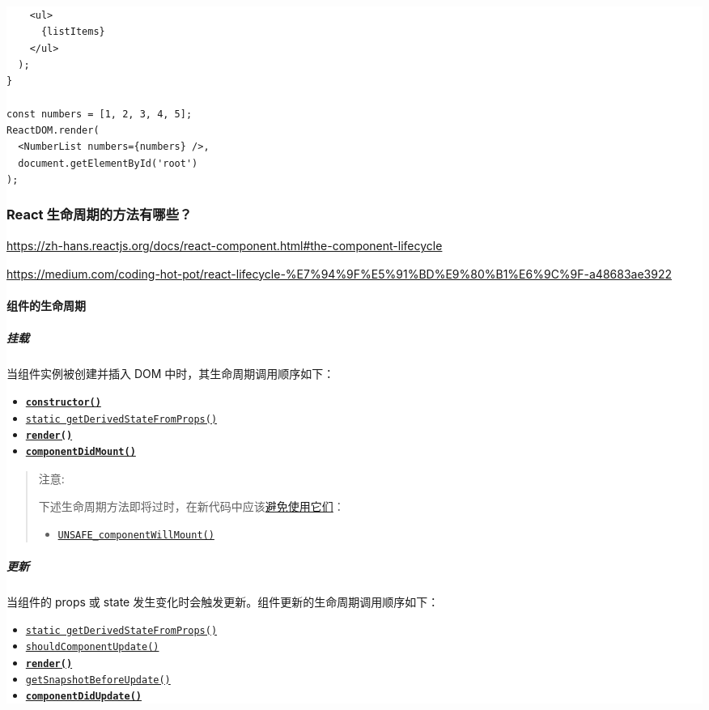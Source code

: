 ```
    <ul>
      {listItems}
    </ul>
  );
}

const numbers = [1, 2, 3, 4, 5];
ReactDOM.render(
  <NumberList numbers={numbers} />,
  document.getElementById('root')
);
```

### React 生命周期的方法有哪些？

https://zh-hans.reactjs.org/docs/react-component.html#the-component-lifecycle

https://medium.com/coding-hot-pot/react-lifecycle-%E7%94%9F%E5%91%BD%E9%80%B1%E6%9C%9F-a48683ae3922

#### 组件的生命周期

##### 挂载

当组件实例被创建并插入 DOM 中时，其生命周期调用顺序如下：

- [**`constructor()`**](https://zh-hans.reactjs.org/docs/react-component.html#constructor)
- [`static getDerivedStateFromProps()`](https://zh-hans.reactjs.org/docs/react-component.html#static-getderivedstatefromprops)
- [**`render()`**](https://zh-hans.reactjs.org/docs/react-component.html#render)
- [**`componentDidMount()`**](https://zh-hans.reactjs.org/docs/react-component.html#componentdidmount)

> 注意:
>
> 下述生命周期方法即将过时，在新代码中应该[避免使用它们](https://zh-hans.reactjs.org/blog/2018/03/27/update-on-async-rendering.html)：
>
> - [`UNSAFE_componentWillMount()`](https://zh-hans.reactjs.org/docs/react-component.html#unsafe_componentwillmount)



##### 更新

当组件的 props 或 state 发生变化时会触发更新。组件更新的生命周期调用顺序如下：

- [`static getDerivedStateFromProps()`](https://zh-hans.reactjs.org/docs/react-component.html#static-getderivedstatefromprops)
- [`shouldComponentUpdate()`](https://zh-hans.reactjs.org/docs/react-component.html#shouldcomponentupdate)
- [**`render()`**](https://zh-hans.reactjs.org/docs/react-component.html#render)
- [`getSnapshotBeforeUpdate()`](https://zh-hans.reactjs.org/docs/react-component.html#getsnapshotbeforeupdate)
- [**`componentDidUpdate()`**](https://zh-hans.reactjs.org/docs/react-component.html#componentdidupdate)
